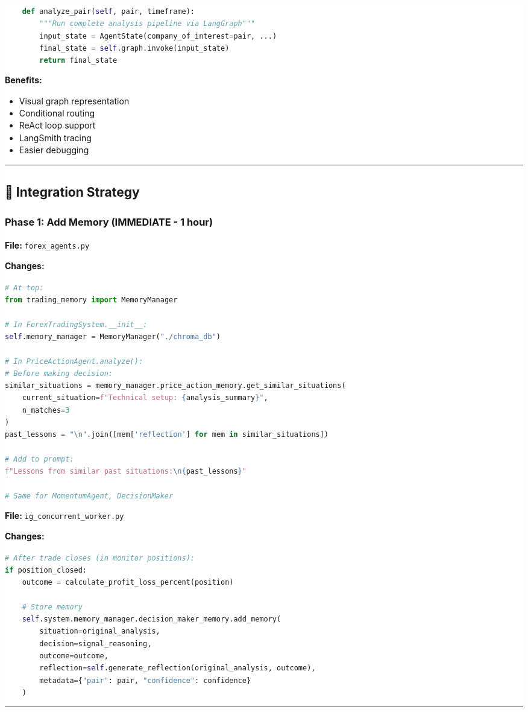 ```python
    def analyze_pair(self, pair, timeframe):
        """Run complete analysis pipeline via LangGraph"""
        input_state = AgentState(company_of_interest=pair, ...)
        final_state = self.graph.invoke(input_state)
        return final_state
```

**Benefits:**
- Visual graph representation
- Conditional routing
- ReAct loop support
- LangSmith tracing
- Easier debugging

---

## 🔧 Integration Strategy

### Phase 1: Add Memory (IMMEDIATE - 1 hour)

**File:** `forex_agents.py`

**Changes:**
```python
# At top:
from trading_memory import MemoryManager

# In ForexTradingSystem.__init__:
self.memory_manager = MemoryManager("./chroma_db")

# In PriceActionAgent.analyze():
# Before making decision:
similar_situations = memory_manager.price_action_memory.get_similar_situations(
    current_situation=f"Technical setup: {analysis_summary}",
    n_matches=3
)
past_lessons = "\n".join([mem['reflection'] for mem in similar_situations])

# Add to prompt:
f"Lessons from similar past situations:\n{past_lessons}"

# Same for MomentumAgent, DecisionMaker
```

**File:** `ig_concurrent_worker.py`

**Changes:**
```python
# After trade closes (in monitor positions):
if position_closed:
    outcome = calculate_profit_loss_percent(position)

    # Store memory
    self.system.memory_manager.decision_maker_memory.add_memory(
        situation=original_analysis,
        decision=signal_reasoning,
        outcome=outcome,
        reflection=self.generate_reflection(original_analysis, outcome),
        metadata={"pair": pair, "confidence": confidence}
    )
```

---